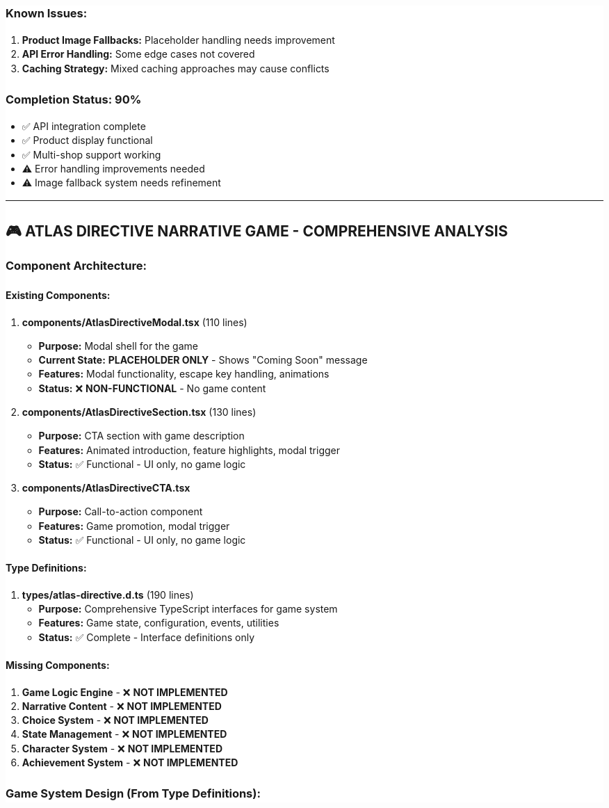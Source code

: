 ### **Known Issues:**
1. **Product Image Fallbacks:** Placeholder handling needs improvement
2. **API Error Handling:** Some edge cases not covered
3. **Caching Strategy:** Mixed caching approaches may cause conflicts

### **Completion Status: 90%**
- ✅ API integration complete
- ✅ Product display functional
- ✅ Multi-shop support working
- ⚠️ Error handling improvements needed
- ⚠️ Image fallback system needs refinement

---

## 🎮 ATLAS DIRECTIVE NARRATIVE GAME - COMPREHENSIVE ANALYSIS

### **Component Architecture:**

#### **Existing Components:**
1. **components/AtlasDirectiveModal.tsx** (110 lines)
   - **Purpose:** Modal shell for the game
   - **Current State:** **PLACEHOLDER ONLY** - Shows "Coming Soon" message
   - **Features:** Modal functionality, escape key handling, animations
   - **Status:** ❌ **NON-FUNCTIONAL** - No game content

2. **components/AtlasDirectiveSection.tsx** (130 lines)
   - **Purpose:** CTA section with game description
   - **Features:** Animated introduction, feature highlights, modal trigger
   - **Status:** ✅ Functional - UI only, no game logic

3. **components/AtlasDirectiveCTA.tsx**
   - **Purpose:** Call-to-action component
   - **Features:** Game promotion, modal trigger
   - **Status:** ✅ Functional - UI only, no game logic

#### **Type Definitions:**
1. **types/atlas-directive.d.ts** (190 lines)
   - **Purpose:** Comprehensive TypeScript interfaces for game system
   - **Features:** Game state, configuration, events, utilities
   - **Status:** ✅ Complete - Interface definitions only

#### **Missing Components:**
1. **Game Logic Engine** - ❌ **NOT IMPLEMENTED**
2. **Narrative Content** - ❌ **NOT IMPLEMENTED**
3. **Choice System** - ❌ **NOT IMPLEMENTED**
4. **State Management** - ❌ **NOT IMPLEMENTED**
5. **Character System** - ❌ **NOT IMPLEMENTED**
6. **Achievement System** - ❌ **NOT IMPLEMENTED**

### **Game System Design (From Type Definitions):**
